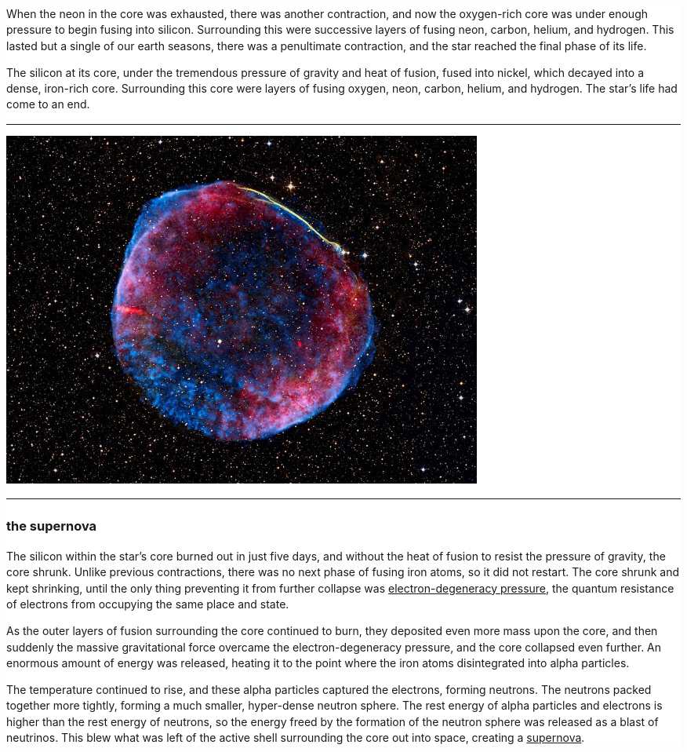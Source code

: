 When the neon in the core was exhausted, there was another contraction, and now the oxygen-rich core was under enough pressure to begin fusing into silicon. Surrounding this were successive layers of fusing neon, carbon, helium, and hydrogen. This lasted but a single of our earth seasons, there was a penultimate contraction, and the star reached the final phase of its life.

The silicon at its core, under the tremendous pressure of gravity and heat of fusion, fused into nickel, which decayed into a dense, iron-rich core. Surrounding this core were layers of fusing oxygen, neon, carbon, helium, and hydrogen. The star’s life had come to an end.

* * *

[![Supernova](../_resources/1ab9348d34fabeb5e630c37b14a596d7.jpg)](https://www.space.com/17776-brightest-star-explosion-lonely-supernovas.html)

* * *

### the supernova

The silicon within the star’s core burned out in just five days, and without the heat of fusion to resist the pressure of gravity, the core shrunk. Unlike previous contractions, there was no next phase of fusing iron atoms, so it did not restart. The core shrunk and kept shrinking, until the only thing preventing it from further collapse was [electron-degeneracy pressure](https://en.wikipedia.org/wiki/Electron_degeneracy_pressure), the quantum resistance of electrons from occupying the same place and state.

As the outer layers of fusion surrounding the core continued to burn, they deposited even more mass upon the core, and then suddenly the massive gravitational force overcame the electron-degeneracy pressure, and the core collapsed even further. An enormous amount of energy was released, heating it to the point where the iron atoms disintegrated into alpha particles.

The temperature continued to rise, and these alpha particles captured the electrons, forming neutrons. The neutrons packed together more tightly, forming a much smaller, hyper-dense neutron sphere. The rest energy of alpha particles and electrons is higher than the rest energy of neutrons, so the energy freed by the formation of the neutron sphere was released as a blast of neutrinos. This blew what was left of the active shell surrounding the core out into space, creating a [supernova](https://en.wikipedia.org/wiki/Type_II_supernova).
